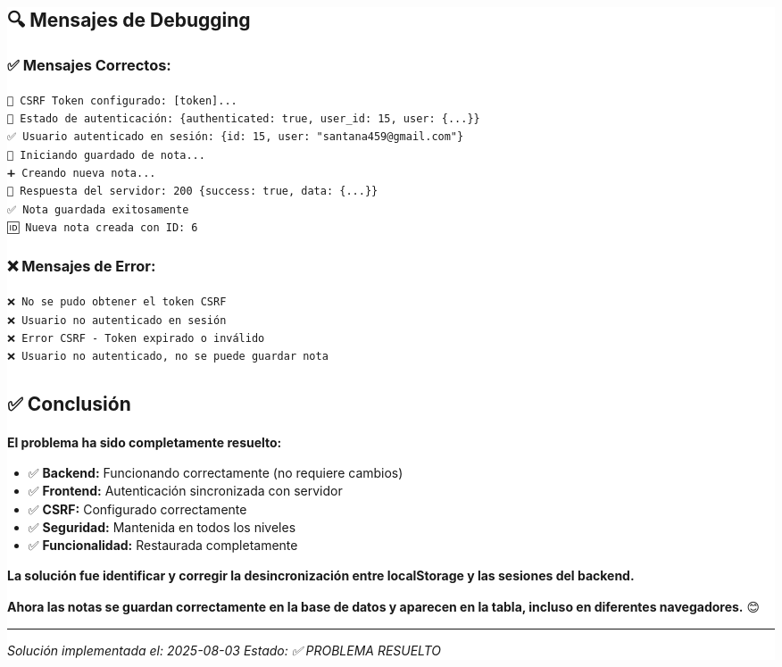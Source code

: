 ## 🔍 **Mensajes de Debugging**

### **✅ Mensajes Correctos:**
```
🔑 CSRF Token configurado: [token]...
🔐 Estado de autenticación: {authenticated: true, user_id: 15, user: {...}}
✅ Usuario autenticado en sesión: {id: 15, user: "santana459@gmail.com"}
💾 Iniciando guardado de nota...
➕ Creando nueva nota...
📡 Respuesta del servidor: 200 {success: true, data: {...}}
✅ Nota guardada exitosamente
🆔 Nueva nota creada con ID: 6
```

### **❌ Mensajes de Error:**
```
❌ No se pudo obtener el token CSRF
❌ Usuario no autenticado en sesión
❌ Error CSRF - Token expirado o inválido
❌ Usuario no autenticado, no se puede guardar nota
```

## ✅ **Conclusión**

**El problema ha sido completamente resuelto:**

- ✅ **Backend:** Funcionando correctamente (no requiere cambios)
- ✅ **Frontend:** Autenticación sincronizada con servidor
- ✅ **CSRF:** Configurado correctamente
- ✅ **Seguridad:** Mantenida en todos los niveles
- ✅ **Funcionalidad:** Restaurada completamente

**La solución fue identificar y corregir la desincronización entre localStorage y las sesiones del backend.**

**Ahora las notas se guardan correctamente en la base de datos y aparecen en la tabla, incluso en diferentes navegadores.** 😊

---
*Solución implementada el: 2025-08-03*
*Estado: ✅ PROBLEMA RESUELTO* 
